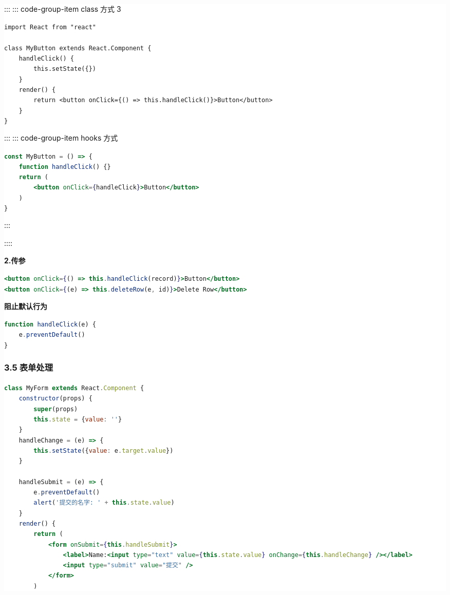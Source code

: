 :::
::: code-group-item class 方式 3
```jsx{8}
import React from "react"

class MyButton extends React.Component {
	handleClick() {
		this.setState({})
	}
	render() {
		return <button onClick={() => this.handleClick()}>Button</button>
	}
}
```
:::
::: code-group-item hooks 方式

```jsx
const MyButton = () => {
	function handleClick() {}
	return (
		<button onClick={handleClick}>Button</button>
	)
}
```

:::

::::

**2.传参**

```jsx
<button onClick={() => this.handleClick(record)}>Button</button>
<button onClick={(e) => this.deleteRow(e, id)}>Delete Row</button>
```

**阻止默认行为**

```jsx
function handleClick(e) {
	e.preventDefault()
}
```

### 3.5 表单处理

```jsx
class MyForm extends React.Component {
	constructor(props) {
		super(props)
		this.state = {value: ''}
	}
	handleChange = (e) => {
		this.setState({value: e.target.value})
	}

	handleSubmit = (e) => {
		e.preventDefault()
		alert('提交的名字: ' + this.state.value)
	}
	render() {
		return (
			<form onSubmit={this.handleSubmit}>
				<label>Name:<input type="text" value={this.state.value} onChange={this.handleChange} /></label>
				<input type="submit" value="提交" />
			</form>
		)
```